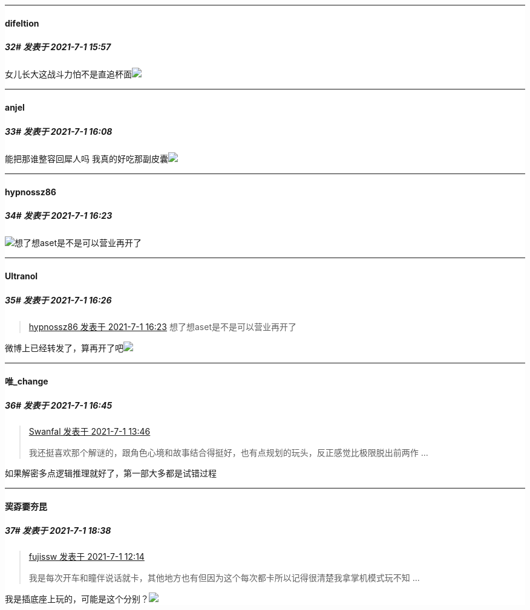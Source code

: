 *****

####  difeltion  
##### 32#       发表于 2021-7-1 15:57

女儿长大这战斗力怕不是直追杯面<img src="https://static.saraba1st.com/image/smiley/face2017/106.png" referrerpolicy="no-referrer">

*****

####  anjel  
##### 33#       发表于 2021-7-1 16:08

能把那谁整容回犀人吗
我真的好吃那副皮囊<img src="https://static.saraba1st.com/image/smiley/face2017/001.png" referrerpolicy="no-referrer">

*****

####  hypnossz86  
##### 34#       发表于 2021-7-1 16:23

<img src="https://static.saraba1st.com/image/smiley/face2017/065.png" referrerpolicy="no-referrer">想了想aset是不是可以营业再开了

*****

####  Ultranol  
##### 35#       发表于 2021-7-1 16:26

<blockquote><a href="httphttps://bbs.saraba1st.com/2b/forum.php?mod=redirect&amp;goto=findpost&amp;pid=51804028&amp;ptid=2012940" target="_blank">hypnossz86 发表于 2021-7-1 16:23</a>
 想了想aset是不是可以营业再开了</blockquote>
微博上已经转发了，算再开了吧<img src="https://static.saraba1st.com/image/smiley/face2017/067.png" referrerpolicy="no-referrer">

*****

####  唯_change  
##### 36#       发表于 2021-7-1 16:45

<blockquote><a href="httphttps://bbs.saraba1st.com/2b/forum.php?mod=redirect&amp;goto=findpost&amp;pid=51802250&amp;ptid=2012940" target="_blank">Swanfal 发表于 2021-7-1 13:46</a>

我还挺喜欢那个解谜的，跟角色心境和故事结合得挺好，也有点规划的玩头，反正感觉比极限脱出前两作 ...</blockquote>
如果解密多点逻辑推理就好了，第一部大多都是试错过程

*****

####  巭孬嫑夯昆  
##### 37#       发表于 2021-7-1 18:38

<blockquote><a href="httphttps://bbs.saraba1st.com/2b/forum.php?mod=redirect&amp;goto=findpost&amp;pid=51801293&amp;ptid=2012940" target="_blank">fujissw 发表于 2021-7-1 12:14</a>

我是每次开车和瞳伴说话就卡，其他地方也有但因为这个每次都卡所以记得很清楚我拿掌机模式玩不知 ...</blockquote>
我是插底座上玩的，可能是这个分别？<img src="https://static.saraba1st.com/image/smiley/face2017/068.png" referrerpolicy="no-referrer">
